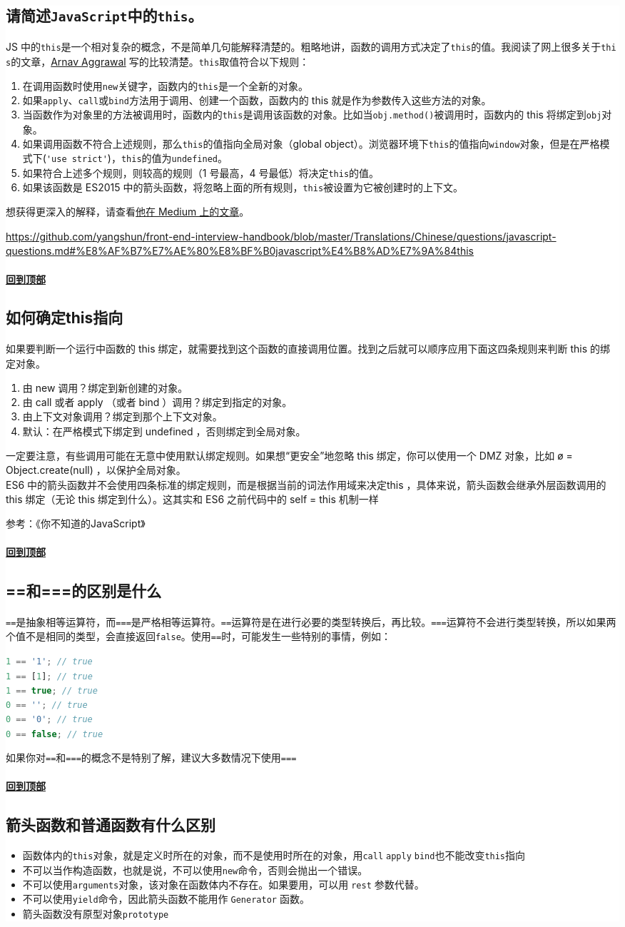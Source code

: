 ## 请简述`JavaScript`中的`this`。

JS 中的`this`是一个相对复杂的概念，不是简单几句能解释清楚的。粗略地讲，函数的调用方式决定了`this`的值。我阅读了网上很多关于`this`的文章，[Arnav Aggrawal](https://medium.com/@arnav_aggarwal) 写的比较清楚。`this`取值符合以下规则：

1. 在调用函数时使用`new`关键字，函数内的`this`是一个全新的对象。
1. 如果`apply`、`call`或`bind`方法用于调用、创建一个函数，函数内的 this 就是作为参数传入这些方法的对象。
1. 当函数作为对象里的方法被调用时，函数内的`this`是调用该函数的对象。比如当`obj.method()`被调用时，函数内的 this 将绑定到`obj`对象。
1. 如果调用函数不符合上述规则，那么`this`的值指向全局对象（global object）。浏览器环境下`this`的值指向`window`对象，但是在严格模式下(`'use strict'`)，`this`的值为`undefined`。
1. 如果符合上述多个规则，则较高的规则（1 号最高，4 号最低）将决定`this`的值。
1. 如果该函数是 ES2015 中的箭头函数，将忽略上面的所有规则，`this`被设置为它被创建时的上下文。

想获得更深入的解释，请查看[他在 Medium 上的文章](https://codeburst.io/the-simple-rules-to-this-in-javascript-35d97f31bde3)。

https://github.com/yangshun/front-end-interview-handbook/blob/master/Translations/Chinese/questions/javascript-questions.md#%E8%AF%B7%E7%AE%80%E8%BF%B0javascript%E4%B8%AD%E7%9A%84this

#### [回到顶部](#JavaScript)

## 如何确定this指向
如果要判断一个运行中函数的 this 绑定，就需要找到这个函数的直接调用位置。找到之后就可以顺序应用下面这四条规则来判断 this 的绑定对象。
1. 由 new 调用？绑定到新创建的对象。
2. 由 call 或者 apply （或者 bind ）调用？绑定到指定的对象。
3. 由上下文对象调用？绑定到那个上下文对象。
4. 默认：在严格模式下绑定到 undefined ，否则绑定到全局对象。

一定要注意，有些调用可能在无意中使用默认绑定规则。如果想“更安全”地忽略 this 绑定，你可以使用一个 DMZ 对象，比如 ø = Object.create(null) ，以保护全局对象。<br>
ES6 中的箭头函数并不会使用四条标准的绑定规则，而是根据当前的词法作用域来决定this ，具体来说，箭头函数会继承外层函数调用的 this 绑定（无论 this 绑定到什么）。这其实和 ES6 之前代码中的 self = this 机制一样

参考：《你不知道的JavaScript》
#### [回到顶部](#JavaScript)

## ==和===的区别是什么
`==`是抽象相等运算符，而`===`是严格相等运算符。`==`运算符是在进行必要的类型转换后，再比较。`===`运算符不会进行类型转换，所以如果两个值不是相同的类型，会直接返回`false`。使用`==`时，可能发生一些特别的事情，例如：
```js
1 == '1'; // true
1 == [1]; // true
1 == true; // true
0 == ''; // true
0 == '0'; // true
0 == false; // true
```
如果你对`==`和`===`的概念不是特别了解，建议大多数情况下使用`===`

#### [回到顶部](#JavaScript)

## 箭头函数和普通函数有什么区别
* 函数体内的`this`对象，就是定义时所在的对象，而不是使用时所在的对象，用`call` `apply` `bind`也不能改变`this`指向
* 不可以当作构造函数，也就是说，不可以使用`new`命令，否则会抛出一个错误。
* 不可以使用`arguments`对象，该对象在函数体内不存在。如果要用，可以用 `rest` 参数代替。
* 不可以使用`yield`命令，因此箭头函数不能用作 `Generator` 函数。
* 箭头函数没有原型对象`prototype`
